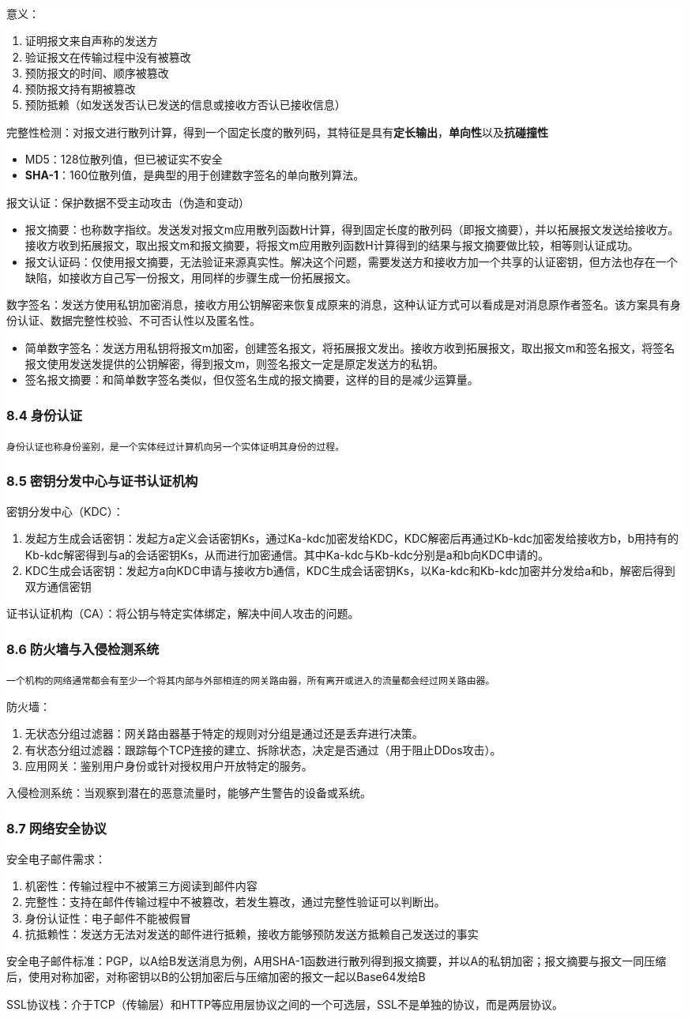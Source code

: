 意义：
   1. 证明报文来自声称的发送方
   2. 验证报文在传输过程中没有被篡改
   3. 预防报文的时间、顺序被篡改
   4. 预防报文持有期被篡改
   5. 预防抵赖（如发送发否认已发送的信息或接收方否认已接收信息）

完整性检测：对报文进行散列计算，得到一个固定长度的散列码，其特征是具有**定长输出**，**单向性**以及**抗碰撞性**
   * MD5：128位散列值，但已被证实不安全
   * **SHA-1**：160位散列值，是典型的用于创建数字签名的单向散列算法。

报文认证：保护数据不受主动攻击（伪造和变动）
   * 报文摘要：也称数字指纹。发送发对报文m应用散列函数H计算，得到固定长度的散列码（即报文摘要），并以拓展报文发送给接收方。接收方收到拓展报文，取出报文m和报文摘要，将报文m应用散列函数H计算得到的结果与报文摘要做比较，相等则认证成功。
   * 报文认证码：仅使用报文摘要，无法验证来源真实性。解决这个问题，需要发送方和接收方加一个共享的认证密钥，但方法也存在一个缺陷，如接收方自己写一份报文，用同样的步骤生成一份拓展报文。

数字签名：发送方使用私钥加密消息，接收方用公钥解密来恢复成原来的消息，这种认证方式可以看成是对消息原作者签名。该方案具有身份认证、数据完整性校验、不可否认性以及匿名性。
   * 简单数字签名：发送方用私钥将报文m加密，创建签名报文，将拓展报文发出。接收方收到拓展报文，取出报文m和签名报文，将签名报文使用发送发提供的公钥解密，得到报文m，则签名报文一定是原定发送方的私钥。
   * 签名报文摘要：和简单数字签名类似，但仅签名生成的报文摘要，这样的目的是减少运算量。

### 8.4 身份认证
`身份认证也称身份鉴别，是一个实体经过计算机向另一个实体证明其身份的过程。`

### 8.5 密钥分发中心与证书认证机构

密钥分发中心（KDC）：
   1. 发起方生成会话密钥：发起方a定义会话密钥Ks，通过Ka-kdc加密发给KDC，KDC解密后再通过Kb-kdc加密发给接收方b，b用持有的Kb-kdc解密得到与a的会话密钥Ks，从而进行加密通信。其中Ka-kdc与Kb-kdc分别是a和b向KDC申请的。
   2. KDC生成会话密钥：发起方a向KDC申请与接收方b通信，KDC生成会话密钥Ks，以Ka-kdc和Kb-kdc加密并分发给a和b，解密后得到双方通信密钥

证书认证机构（CA）：将公钥与特定实体绑定，解决中间人攻击的问题。

### 8.6 防火墙与入侵检测系统
`一个机构的网络通常都会有至少一个将其内部与外部相连的网关路由器，所有离开或进入的流量都会经过网关路由器。`

防火墙：
   1. 无状态分组过滤器：网关路由器基于特定的规则对分组是通过还是丢弃进行决策。
   2. 有状态分组过滤器：跟踪每个TCP连接的建立、拆除状态，决定是否通过（用于阻止DDos攻击）。
   3. 应用网关：鉴别用户身份或针对授权用户开放特定的服务。

入侵检测系统：当观察到潜在的恶意流量时，能够产生警告的设备或系统。

### 8.7 网络安全协议

安全电子邮件需求：
   1. 机密性：传输过程中不被第三方阅读到邮件内容
   2. 完整性：支持在邮件传输过程中不被篡改，若发生篡改，通过完整性验证可以判断出。
   3. 身份认证性：电子邮件不能被假冒
   4. 抗抵赖性：发送方无法对发送的邮件进行抵赖，接收方能够预防发送方抵赖自己发送过的事实

安全电子邮件标准：PGP，以A给B发送消息为例，A用SHA-1函数进行散列得到报文摘要，并以A的私钥加密；报文摘要与报文一同压缩后，使用对称加密，对称密钥以B的公钥加密后与压缩加密的报文一起以Base64发给B

SSL协议栈：介于TCP（传输层）和HTTP等应用层协议之间的一个可选层，SSL不是单独的协议，而是两层协议。
